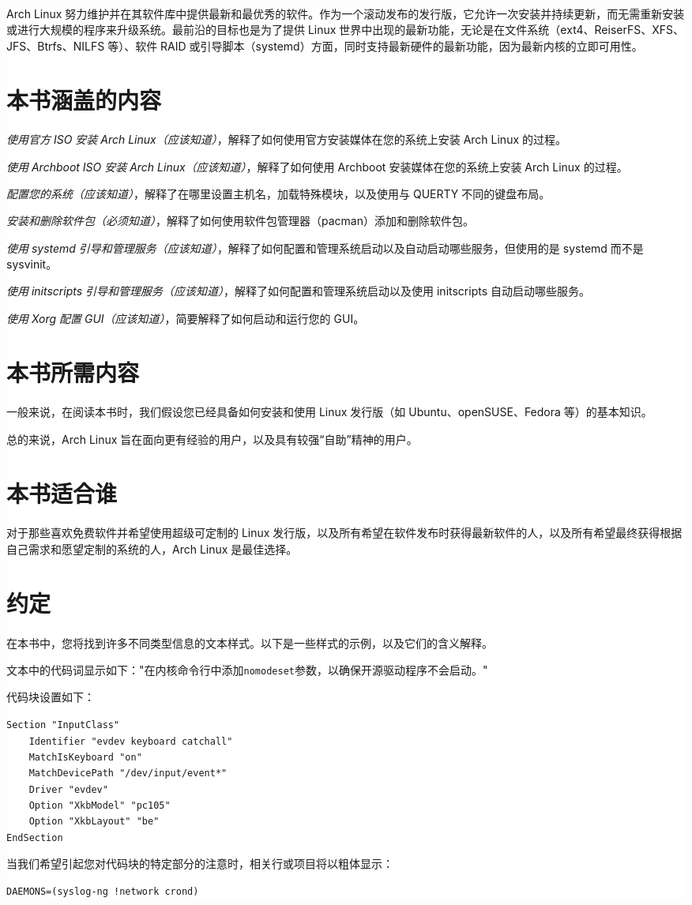 Arch Linux 努力维护并在其软件库中提供最新和最优秀的软件。作为一个滚动发布的发行版，它允许一次安装并持续更新，而无需重新安装或进行大规模的程序来升级系统。最前沿的目标也是为了提供 Linux 世界中出现的最新功能，无论是在文件系统（ext4、ReiserFS、XFS、JFS、Btrfs、NILFS 等）、软件 RAID 或引导脚本（systemd）方面，同时支持最新硬件的最新功能，因为最新内核的立即可用性。

# 本书涵盖的内容

*使用官方 ISO 安装 Arch Linux（应该知道）*，解释了如何使用官方安装媒体在您的系统上安装 Arch Linux 的过程。

*使用 Archboot ISO 安装 Arch Linux（应该知道）*，解释了如何使用 Archboot 安装媒体在您的系统上安装 Arch Linux 的过程。

*配置您的系统（应该知道）*，解释了在哪里设置主机名，加载特殊模块，以及使用与 QUERTY 不同的键盘布局。

*安装和删除软件包（必须知道）*，解释了如何使用软件包管理器（pacman）添加和删除软件包。

*使用 systemd 引导和管理服务（应该知道）*，解释了如何配置和管理系统启动以及自动启动哪些服务，但使用的是 systemd 而不是 sysvinit。

*使用 initscripts 引导和管理服务（应该知道）*，解释了如何配置和管理系统启动以及使用 initscripts 自动启动哪些服务。

*使用 Xorg 配置 GUI（应该知道）*，简要解释了如何启动和运行您的 GUI。

# 本书所需内容

一般来说，在阅读本书时，我们假设您已经具备如何安装和使用 Linux 发行版（如 Ubuntu、openSUSE、Fedora 等）的基本知识。

总的来说，Arch Linux 旨在面向更有经验的用户，以及具有较强“自助”精神的用户。

# 本书适合谁

对于那些喜欢免费软件并希望使用超级可定制的 Linux 发行版，以及所有希望在软件发布时获得最新软件的人，以及所有希望最终获得根据自己需求和愿望定制的系统的人，Arch Linux 是最佳选择。

# 约定

在本书中，您将找到许多不同类型信息的文本样式。以下是一些样式的示例，以及它们的含义解释。

文本中的代码词显示如下："在内核命令行中添加`nomodeset`参数，以确保开源驱动程序不会启动。"

代码块设置如下：

```
Section "InputClass"
    Identifier "evdev keyboard catchall"
    MatchIsKeyboard "on"
    MatchDevicePath "/dev/input/event*"
    Driver "evdev"
    Option "XkbModel" "pc105"
    Option "XkbLayout" "be"
EndSection
```

当我们希望引起您对代码块的特定部分的注意时，相关行或项目将以粗体显示：

```
DAEMONS=(syslog-ng !network crond)
```
